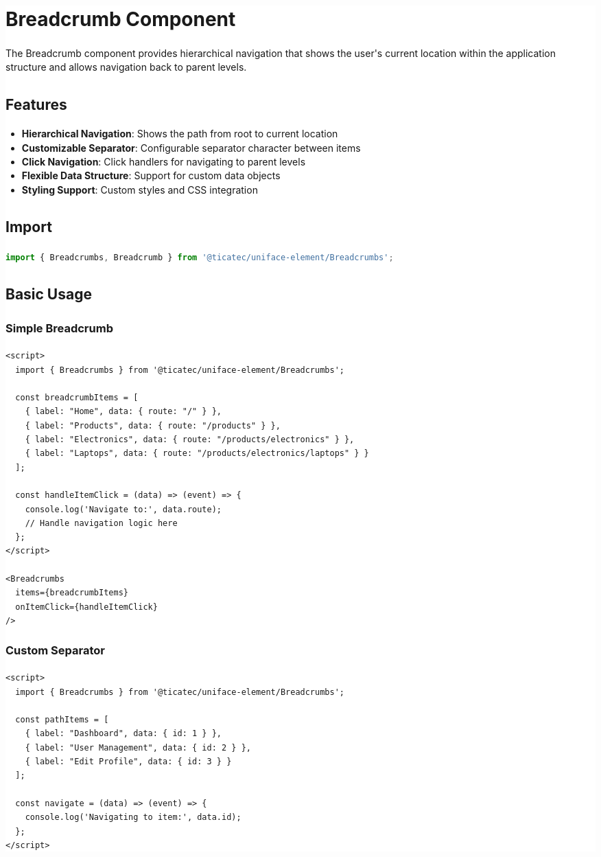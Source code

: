 # Breadcrumb Component

The Breadcrumb component provides hierarchical navigation that shows the user's current location within the application structure and allows navigation back to parent levels.

## Features

- **Hierarchical Navigation**: Shows the path from root to current location
- **Customizable Separator**: Configurable separator character between items
- **Click Navigation**: Click handlers for navigating to parent levels
- **Flexible Data Structure**: Support for custom data objects
- **Styling Support**: Custom styles and CSS integration

## Import

```typescript
import { Breadcrumbs, Breadcrumb } from '@ticatec/uniface-element/Breadcrumbs';
```

## Basic Usage

### Simple Breadcrumb

```svelte
<script>
  import { Breadcrumbs } from '@ticatec/uniface-element/Breadcrumbs';
  
  const breadcrumbItems = [
    { label: "Home", data: { route: "/" } },
    { label: "Products", data: { route: "/products" } },
    { label: "Electronics", data: { route: "/products/electronics" } },
    { label: "Laptops", data: { route: "/products/electronics/laptops" } }
  ];
  
  const handleItemClick = (data) => (event) => {
    console.log('Navigate to:', data.route);
    // Handle navigation logic here
  };
</script>

<Breadcrumbs 
  items={breadcrumbItems}
  onItemClick={handleItemClick}
/>
```

### Custom Separator

```svelte
<script>
  import { Breadcrumbs } from '@ticatec/uniface-element/Breadcrumbs';
  
  const pathItems = [
    { label: "Dashboard", data: { id: 1 } },
    { label: "User Management", data: { id: 2 } },
    { label: "Edit Profile", data: { id: 3 } }
  ];
  
  const navigate = (data) => (event) => {
    console.log('Navigating to item:', data.id);
  };
</script>

```